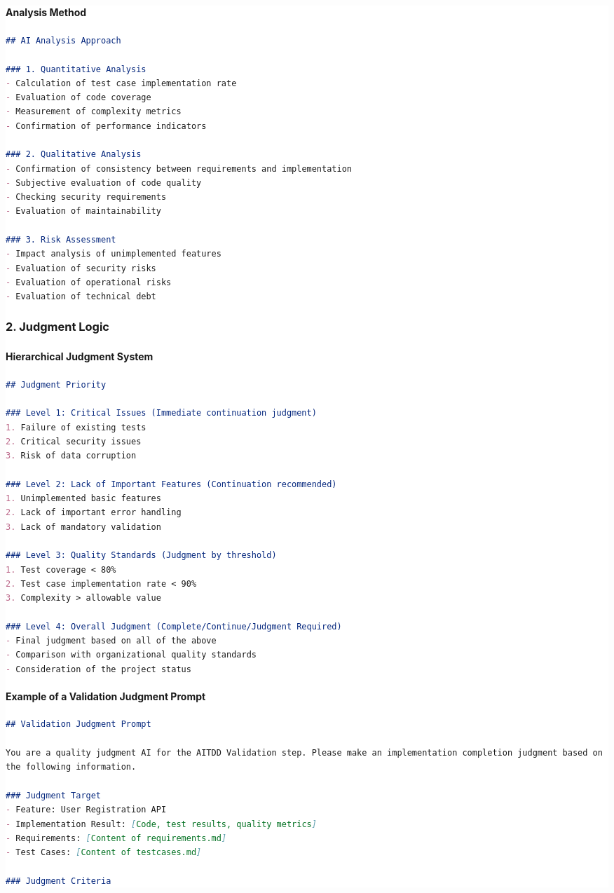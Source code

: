 #### Analysis Method
```markdown
## AI Analysis Approach

### 1. Quantitative Analysis
- Calculation of test case implementation rate
- Evaluation of code coverage
- Measurement of complexity metrics
- Confirmation of performance indicators

### 2. Qualitative Analysis
- Confirmation of consistency between requirements and implementation
- Subjective evaluation of code quality
- Checking security requirements
- Evaluation of maintainability

### 3. Risk Assessment
- Impact analysis of unimplemented features
- Evaluation of security risks
- Evaluation of operational risks
- Evaluation of technical debt
```

### 2. Judgment Logic

#### Hierarchical Judgment System
```markdown
## Judgment Priority

### Level 1: Critical Issues (Immediate continuation judgment)
1. Failure of existing tests
2. Critical security issues
3. Risk of data corruption

### Level 2: Lack of Important Features (Continuation recommended)
1. Unimplemented basic features
2. Lack of important error handling
3. Lack of mandatory validation

### Level 3: Quality Standards (Judgment by threshold)
1. Test coverage < 80%
2. Test case implementation rate < 90%
3. Complexity > allowable value

### Level 4: Overall Judgment (Complete/Continue/Judgment Required)
- Final judgment based on all of the above
- Comparison with organizational quality standards
- Consideration of the project status
```

#### Example of a Validation Judgment Prompt
```markdown
## Validation Judgment Prompt

You are a quality judgment AI for the AITDD Validation step. Please make an implementation completion judgment based on the following information.

### Judgment Target
- Feature: User Registration API
- Implementation Result: [Code, test results, quality metrics]
- Requirements: [Content of requirements.md]
- Test Cases: [Content of testcases.md]

### Judgment Criteria
```
